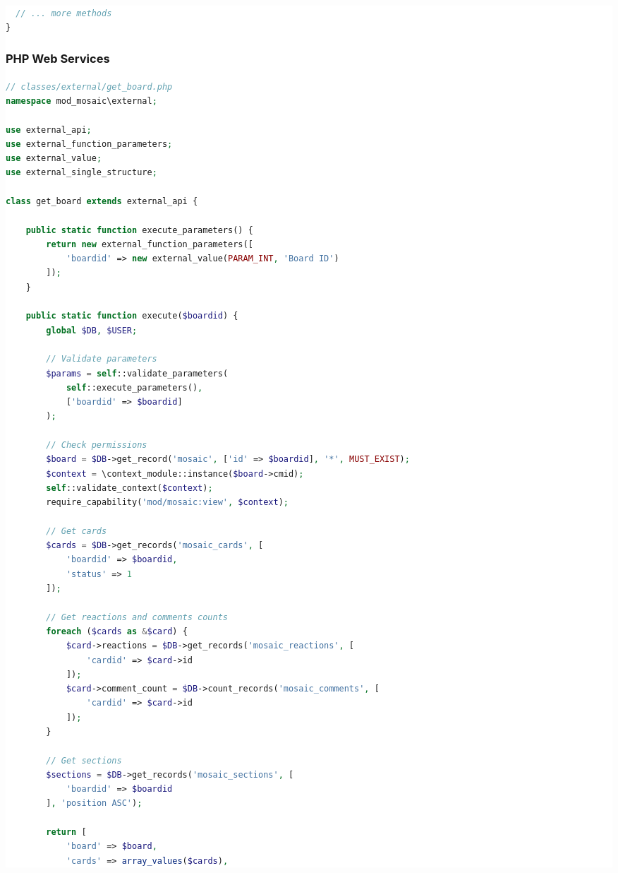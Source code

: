```javascript
  // ... more methods
}

```

### PHP Web Services

```php
// classes/external/get_board.php
namespace mod_mosaic\external;

use external_api;
use external_function_parameters;
use external_value;
use external_single_structure;

class get_board extends external_api {
    
    public static function execute_parameters() {
        return new external_function_parameters([
            'boardid' => new external_value(PARAM_INT, 'Board ID')
        ]);
    }
    
    public static function execute($boardid) {
        global $DB, $USER;
        
        // Validate parameters
        $params = self::validate_parameters(
            self::execute_parameters(), 
            ['boardid' => $boardid]
        );
        
        // Check permissions
        $board = $DB->get_record('mosaic', ['id' => $boardid], '*', MUST_EXIST);
        $context = \context_module::instance($board->cmid);
        self::validate_context($context);
        require_capability('mod/mosaic:view', $context);
        
        // Get cards
        $cards = $DB->get_records('mosaic_cards', [
            'boardid' => $boardid,
            'status' => 1
        ]);
        
        // Get reactions and comments counts
        foreach ($cards as &$card) {
            $card->reactions = $DB->get_records('mosaic_reactions', [
                'cardid' => $card->id
            ]);
            $card->comment_count = $DB->count_records('mosaic_comments', [
                'cardid' => $card->id
            ]);
        }
        
        // Get sections
        $sections = $DB->get_records('mosaic_sections', [
            'boardid' => $boardid
        ], 'position ASC');
        
        return [
            'board' => $board,
            'cards' => array_values($cards),
```